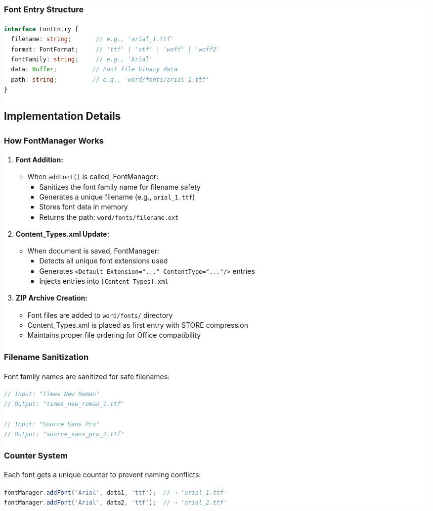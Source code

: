 ### Font Entry Structure

```typescript
interface FontEntry {
  filename: string;       // e.g., 'arial_1.ttf'
  format: FontFormat;     // 'ttf' | 'otf' | 'woff' | 'woff2'
  fontFamily: string;     // e.g., 'Arial'
  data: Buffer;          // Font file binary data
  path: string;          // e.g., 'word/fonts/arial_1.ttf'
}
```

## Implementation Details

### How FontManager Works

1. **Font Addition:**
   - When `addFont()` is called, FontManager:
     - Sanitizes the font family name for filename safety
     - Generates a unique filename (e.g., `arial_1.ttf`)
     - Stores font data in memory
     - Returns the path: `word/fonts/filename.ext`

2. **Content_Types.xml Update:**
   - When document is saved, FontManager:
     - Detects all unique font extensions used
     - Generates `<Default Extension="..." ContentType="..."/>` entries
     - Injects entries into `[Content_Types].xml`

3. **ZIP Archive Creation:**
   - Font files are added to `word/fonts/` directory
   - Content_Types.xml is placed as first entry with STORE compression
   - Maintains proper file ordering for Office compatibility

### Filename Sanitization

Font family names are sanitized for safe filenames:

```typescript
// Input: "Times New Roman"
// Output: "times_new_roman_1.ttf"

// Input: "Source Sans Pro"
// Output: "source_sans_pro_2.ttf"
```

### Counter System

Each font gets a unique counter to prevent naming conflicts:

```typescript
fontManager.addFont('Arial', data1, 'ttf');  // → 'arial_1.ttf'
fontManager.addFont('Arial', data2, 'ttf');  // → 'arial_2.ttf'
```
